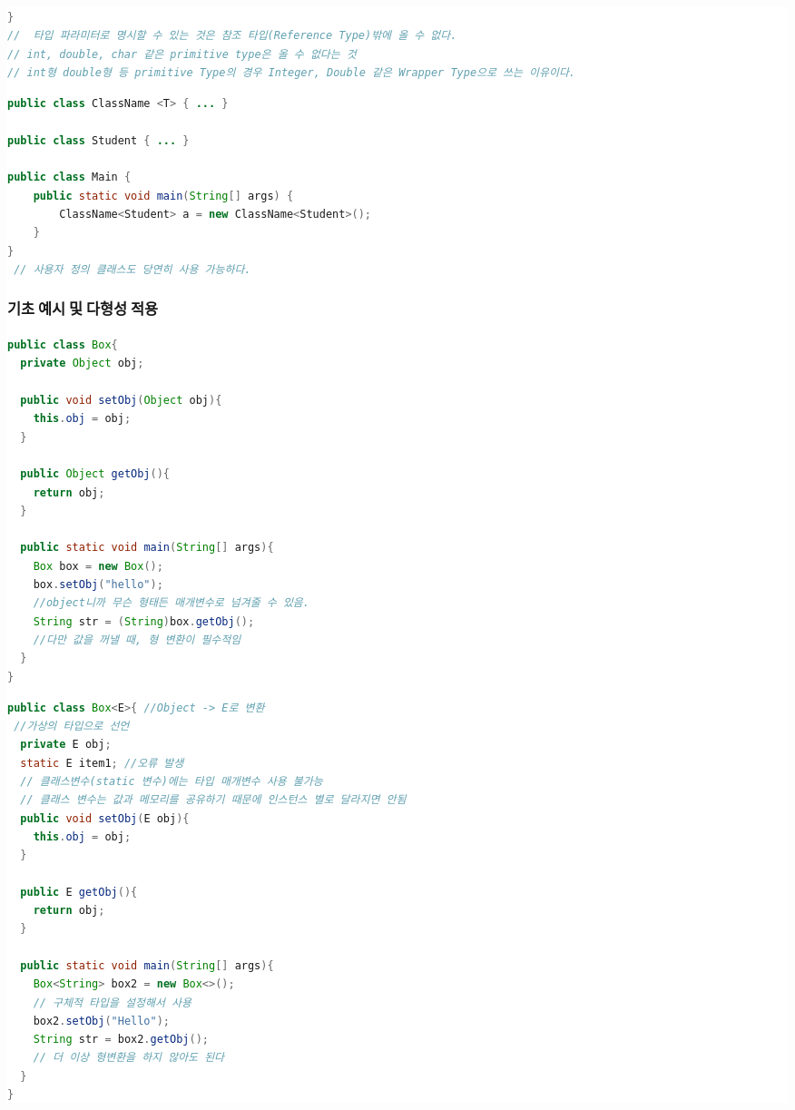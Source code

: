 ```java
}
//  타입 파라미터로 명시할 수 있는 것은 참조 타입(Reference Type)밖에 올 수 없다.
// int, double, char 같은 primitive type은 올 수 없다는 것
// int형 double형 등 primitive Type의 경우 Integer, Double 같은 Wrapper Type으로 쓰는 이유이다.
```
```java
public class ClassName <T> { ... }
 
public class Student { ... }
 
public class Main {
	public static void main(String[] args) {
		ClassName<Student> a = new ClassName<Student>();
	}
}
 // 사용자 정의 클래스도 당연히 사용 가능하다.
```
### 기초 예시 및 다형성 적용
```java
public class Box{
  private Object obj;

  public void setObj(Object obj){
    this.obj = obj;
  }
  
  public Object getObj(){
    return obj;
  }

  public static void main(String[] args){
    Box box = new Box();
    box.setObj("hello"); 
    //object니까 무슨 형태든 매개변수로 넘겨줄 수 있음.
    String str = (String)box.getObj();
    //다만 값을 꺼낼 때, 형 변환이 필수적임
  }
}
```
```java
public class Box<E>{ //Object -> E로 변환
 //가상의 타입으로 선언
  private E obj;
  static E item1; //오류 발생 
  // 클래스변수(static 변수)에는 타입 매개변수 사용 불가능
  // 클래스 변수는 값과 메모리를 공유하기 때문에 인스턴스 별로 달라지면 안됨
  public void setObj(E obj){
    this.obj = obj;
  }
  
  public E getObj(){
    return obj;
  }

  public static void main(String[] args){
    Box<String> box2 = new Box<>();
    // 구체적 타입을 설정해서 사용 
    box2.setObj("Hello");
    String str = box2.getObj(); 
    // 더 이상 형변환을 하지 않아도 된다
  }
}
```
```java
```